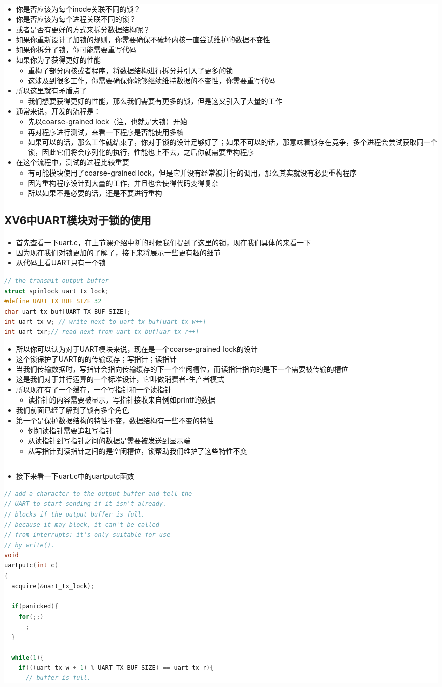   + 你是否应该为每个inode关联不同的锁？
  + 你是否应该为每个进程关联不同的锁？
  + 或者是否有更好的方式来拆分数据结构呢？
+ 如果你重新设计了加锁的规则，你需要确保不破坏内核一直尝试维护的数据不变性
+ 如果你拆分了锁，你可能需要重写代码
+ 如果你为了获得更好的性能
  + 重构了部分内核或者程序，将数据结构进行拆分并引入了更多的锁
  + 这涉及到很多工作，你需要确保你能够继续维持数据的不变性，你需要重写代码
+ 所以这里就有矛盾点了
  + 我们想要获得更好的性能，那么我们需要有更多的锁，但是这又引入了大量的工作
+ 通常来说，开发的流程是：
  + 先以coarse-grained lock（注，也就是大锁）开始
  + 再对程序进行测试，来看一下程序是否能使用多核
  + 如果可以的话，那么工作就结束了，你对于锁的设计足够好了；如果不可以的话，那意味着锁存在竞争，多个进程会尝试获取同一个锁，因此它们将会序列化的执行，性能也上不去，之后你就需要重构程序
+ 在这个流程中，测试的过程比较重要
  + 有可能模块使用了coarse-grained lock，但是它并没有经常被并行的调用，那么其实就没有必要重构程序
  + 因为重构程序设计到大量的工作，并且也会使得代码变得复杂
  + 所以如果不是必要的话，还是不要进行重构
## XV6中UART模块对于锁的使用
+ 首先查看一下uart.c，在上节课介绍中断的时候我们提到了这里的锁，现在我们具体的来看一下
+ 因为现在我们对锁更加的了解了，接下来将展示一些更有趣的细节
+ 从代码上看UART只有一个锁
```c
// the transmit output buffer
struct spinlock uart tx lock;
#define UART TX BUF SIZE 32
char uart tx buf[UART TX BUF SIZE];
int uart tx w; // write next to uart tx buf[uart tx w++]
int uart txr;// read next from uart tx buf[uar tx r++]
```
+ 所以你可以认为对于UART模块来说，现在是一个coarse-grained lock的设计
+ 这个锁保护了UART的的传输缓存；写指针；读指针
+ 当我们传输数据时，写指针会指向传输缓存的下一个空闲槽位，而读指针指向的是下一个需要被传输的槽位
+ 这是我们对于并行运算的一个标准设计，它叫做消费者-生产者模式
+ 所以现在有了一个缓存，一个写指针和一个读指针
  + 读指针的内容需要被显示，写指针接收来自例如printf的数据
+ 我们前面已经了解到了锁有多个角色
+ 第一个是保护数据结构的特性不变，数据结构有一些不变的特性
  + 例如读指针需要追赶写指针
  + 从读指针到写指针之间的数据是需要被发送到显示端
  + 从写指针到读指针之间的是空闲槽位，锁帮助我们维护了这些特性不变
-----------------------------------------------------
+ 接下来看一下uart.c中的uartputc函数
```c
// add a character to the output buffer and tell the
// UART to start sending if it isn't already.
// blocks if the output buffer is full.
// because it may block, it can't be called
// from interrupts; it's only suitable for use
// by write().
void
uartputc(int c)
{
  acquire(&uart_tx_lock);

  if(panicked){
    for(;;)
      ;
  }

  while(1){
    if(((uart_tx_w + 1) % UART_TX_BUF_SIZE) == uart_tx_r){
      // buffer is full.
```